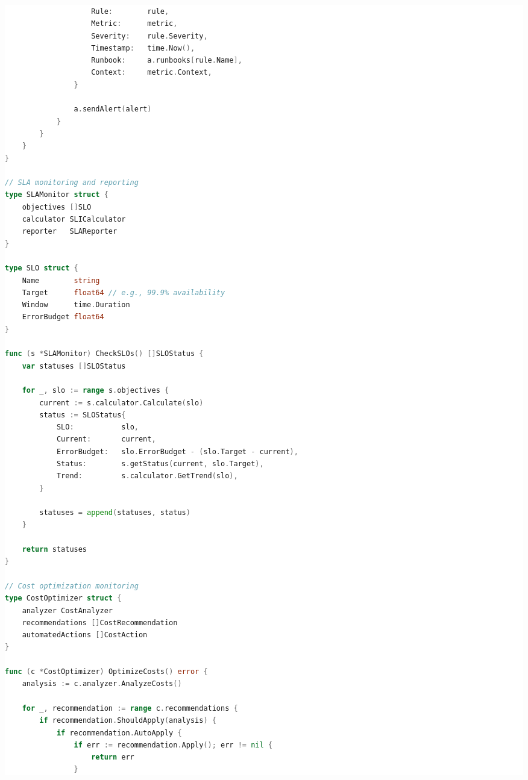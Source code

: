 ```go
                    Rule:        rule,
                    Metric:      metric,
                    Severity:    rule.Severity,
                    Timestamp:   time.Now(),
                    Runbook:     a.runbooks[rule.Name],
                    Context:     metric.Context,
                }
                
                a.sendAlert(alert)
            }
        }
    }
}

// SLA monitoring and reporting
type SLAMonitor struct {
    objectives []SLO
    calculator SLICalculator
    reporter   SLAReporter
}

type SLO struct {
    Name        string
    Target      float64 // e.g., 99.9% availability
    Window      time.Duration
    ErrorBudget float64
}

func (s *SLAMonitor) CheckSLOs() []SLOStatus {
    var statuses []SLOStatus
    
    for _, slo := range s.objectives {
        current := s.calculator.Calculate(slo)
        status := SLOStatus{
            SLO:           slo,
            Current:       current,
            ErrorBudget:   slo.ErrorBudget - (slo.Target - current),
            Status:        s.getStatus(current, slo.Target),
            Trend:         s.calculator.GetTrend(slo),
        }
        
        statuses = append(statuses, status)
    }
    
    return statuses
}

// Cost optimization monitoring
type CostOptimizer struct {
    analyzer CostAnalyzer
    recommendations []CostRecommendation
    automatedActions []CostAction
}

func (c *CostOptimizer) OptimizeCosts() error {
    analysis := c.analyzer.AnalyzeCosts()
    
    for _, recommendation := range c.recommendations {
        if recommendation.ShouldApply(analysis) {
            if recommendation.AutoApply {
                if err := recommendation.Apply(); err != nil {
                    return err
                }
```